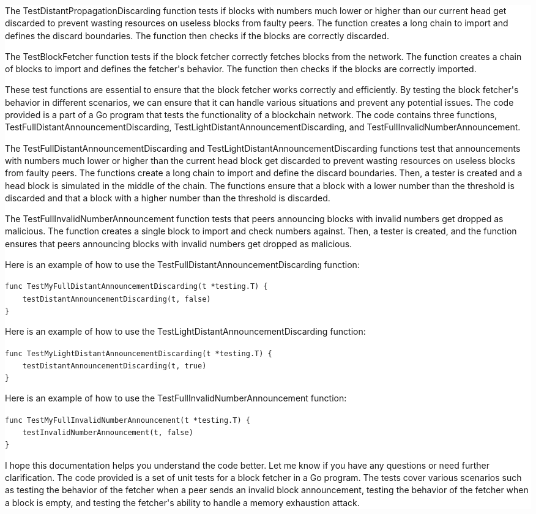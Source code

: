 The TestDistantPropagationDiscarding function tests if blocks with numbers much lower or higher than our current head get discarded to prevent wasting resources on useless blocks from faulty peers. The function creates a long chain to import and defines the discard boundaries. The function then checks if the blocks are correctly discarded.

The TestBlockFetcher function tests if the block fetcher correctly fetches blocks from the network. The function creates a chain of blocks to import and defines the fetcher's behavior. The function then checks if the blocks are correctly imported.

These test functions are essential to ensure that the block fetcher works correctly and efficiently. By testing the block fetcher's behavior in different scenarios, we can ensure that it can handle various situations and prevent any potential issues. The code provided is a part of a Go program that tests the functionality of a blockchain network. The code contains three functions, TestFullDistantAnnouncementDiscarding, TestLightDistantAnnouncementDiscarding, and TestFullInvalidNumberAnnouncement.

The TestFullDistantAnnouncementDiscarding and TestLightDistantAnnouncementDiscarding functions test that announcements with numbers much lower or higher than the current head block get discarded to prevent wasting resources on useless blocks from faulty peers. The functions create a long chain to import and define the discard boundaries. Then, a tester is created and a head block is simulated in the middle of the chain. The functions ensure that a block with a lower number than the threshold is discarded and that a block with a higher number than the threshold is discarded.

The TestFullInvalidNumberAnnouncement function tests that peers announcing blocks with invalid numbers get dropped as malicious. The function creates a single block to import and check numbers against. Then, a tester is created, and the function ensures that peers announcing blocks with invalid numbers get dropped as malicious.

Here is an example of how to use the TestFullDistantAnnouncementDiscarding function:

```
func TestMyFullDistantAnnouncementDiscarding(t *testing.T) {
    testDistantAnnouncementDiscarding(t, false)
}
```

Here is an example of how to use the TestLightDistantAnnouncementDiscarding function:

```
func TestMyLightDistantAnnouncementDiscarding(t *testing.T) {
    testDistantAnnouncementDiscarding(t, true)
}
```

Here is an example of how to use the TestFullInvalidNumberAnnouncement function:

```
func TestMyFullInvalidNumberAnnouncement(t *testing.T) {
    testInvalidNumberAnnouncement(t, false)
}
```

I hope this documentation helps you understand the code better. Let me know if you have any questions or need further clarification. The code provided is a set of unit tests for a block fetcher in a Go program. The tests cover various scenarios such as testing the behavior of the fetcher when a peer sends an invalid block announcement, testing the behavior of the fetcher when a block is empty, and testing the fetcher's ability to handle a memory exhaustion attack.
